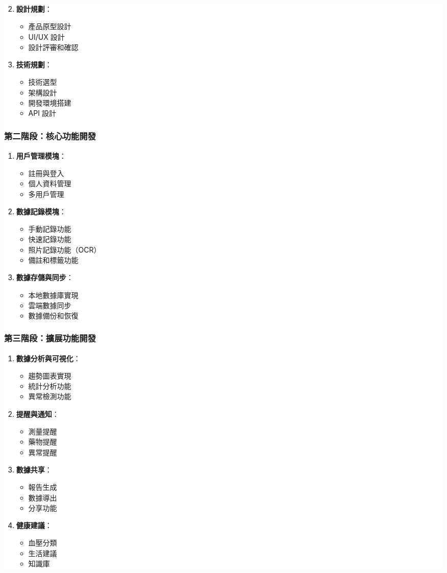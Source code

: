 2. **設計規劃**：

   - 產品原型設計
   - UI/UX 設計
   - 設計評審和確認

3. **技術規劃**：
   - 技術選型
   - 架構設計
   - 開發環境搭建
   - API 設計

### 第二階段：核心功能開發

1. **用戶管理模塊**：

   - 註冊與登入
   - 個人資料管理
   - 多用戶管理

2. **數據記錄模塊**：

   - 手動記錄功能
   - 快速記錄功能
   - 照片記錄功能（OCR）
   - 備註和標籤功能

3. **數據存儲與同步**：
   - 本地數據庫實現
   - 雲端數據同步
   - 數據備份和恢復

### 第三階段：擴展功能開發

1. **數據分析與可視化**：

   - 趨勢圖表實現
   - 統計分析功能
   - 異常檢測功能

2. **提醒與通知**：

   - 測量提醒
   - 藥物提醒
   - 異常提醒

3. **數據共享**：

   - 報告生成
   - 數據導出
   - 分享功能

4. **健康建議**：
   - 血壓分類
   - 生活建議
   - 知識庫
